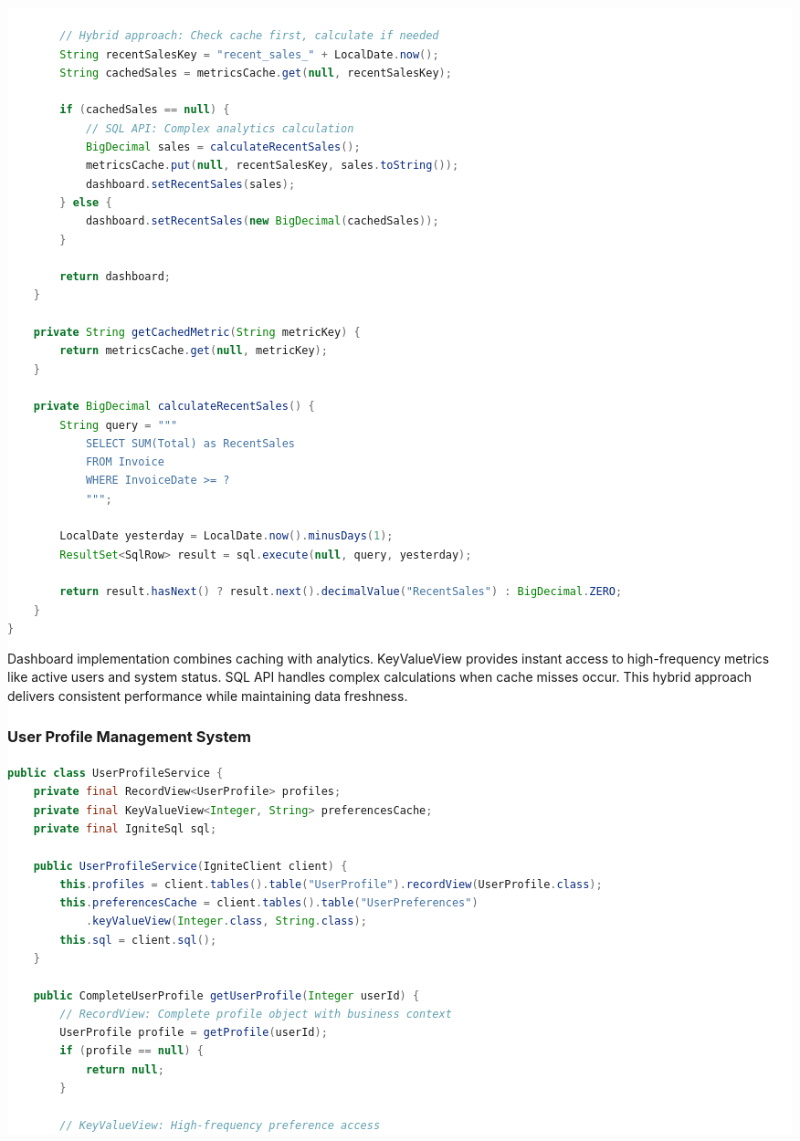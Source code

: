 ```java
        
        // Hybrid approach: Check cache first, calculate if needed
        String recentSalesKey = "recent_sales_" + LocalDate.now();
        String cachedSales = metricsCache.get(null, recentSalesKey);
        
        if (cachedSales == null) {
            // SQL API: Complex analytics calculation
            BigDecimal sales = calculateRecentSales();
            metricsCache.put(null, recentSalesKey, sales.toString());
            dashboard.setRecentSales(sales);
        } else {
            dashboard.setRecentSales(new BigDecimal(cachedSales));
        }
        
        return dashboard;
    }
    
    private String getCachedMetric(String metricKey) {
        return metricsCache.get(null, metricKey);
    }
    
    private BigDecimal calculateRecentSales() {
        String query = """
            SELECT SUM(Total) as RecentSales
            FROM Invoice
            WHERE InvoiceDate >= ?
            """;
        
        LocalDate yesterday = LocalDate.now().minusDays(1);
        ResultSet<SqlRow> result = sql.execute(null, query, yesterday);
        
        return result.hasNext() ? result.next().decimalValue("RecentSales") : BigDecimal.ZERO;
    }
}
```

Dashboard implementation combines caching with analytics. KeyValueView provides instant access to high-frequency metrics like active users and system status. SQL API handles complex calculations when cache misses occur. This hybrid approach delivers consistent performance while maintaining data freshness.

### User Profile Management System

```java
public class UserProfileService {
    private final RecordView<UserProfile> profiles;
    private final KeyValueView<Integer, String> preferencesCache;
    private final IgniteSql sql;
    
    public UserProfileService(IgniteClient client) {
        this.profiles = client.tables().table("UserProfile").recordView(UserProfile.class);
        this.preferencesCache = client.tables().table("UserPreferences")
            .keyValueView(Integer.class, String.class);
        this.sql = client.sql();
    }
    
    public CompleteUserProfile getUserProfile(Integer userId) {
        // RecordView: Complete profile object with business context
        UserProfile profile = getProfile(userId);
        if (profile == null) {
            return null;
        }
        
        // KeyValueView: High-frequency preference access
```